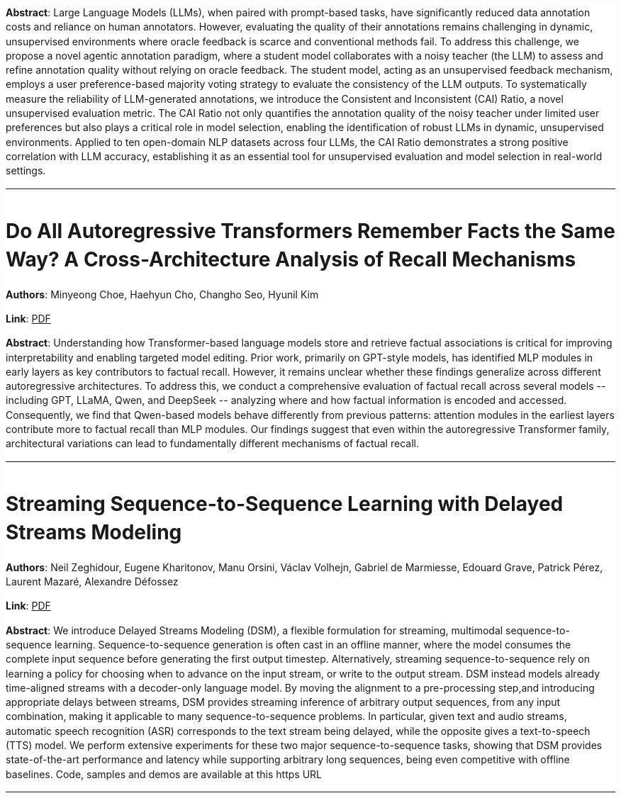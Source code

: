 **Abstract**: Large Language Models (LLMs), when paired with prompt-based tasks, have significantly reduced data annotation costs and reliance on human annotators. However, evaluating the quality of their annotations remains challenging in dynamic, unsupervised environments where oracle feedback is scarce and conventional methods fail. To address this challenge, we propose a novel agentic annotation paradigm, where a student model collaborates with a noisy teacher (the LLM) to assess and refine annotation quality without relying on oracle feedback. The student model, acting as an unsupervised feedback mechanism, employs a user preference-based majority voting strategy to evaluate the consistency of the LLM outputs. To systematically measure the reliability of LLM-generated annotations, we introduce the Consistent and Inconsistent (CAI) Ratio, a novel unsupervised evaluation metric. The CAI Ratio not only quantifies the annotation quality of the noisy teacher under limited user preferences but also plays a critical role in model selection, enabling the identification of robust LLMs in dynamic, unsupervised environments. Applied to ten open-domain NLP datasets across four LLMs, the CAI Ratio demonstrates a strong positive correlation with LLM accuracy, establishing it as an essential tool for unsupervised evaluation and model selection in real-world settings. 

---
# Do All Autoregressive Transformers Remember Facts the Same Way? A Cross-Architecture Analysis of Recall Mechanisms 

**Authors**: Minyeong Choe, Haehyun Cho, Changho Seo, Hyunil Kim  

**Link**: [PDF](https://arxiv.org/pdf/2509.08778)  

**Abstract**: Understanding how Transformer-based language models store and retrieve factual associations is critical for improving interpretability and enabling targeted model editing. Prior work, primarily on GPT-style models, has identified MLP modules in early layers as key contributors to factual recall. However, it remains unclear whether these findings generalize across different autoregressive architectures. To address this, we conduct a comprehensive evaluation of factual recall across several models -- including GPT, LLaMA, Qwen, and DeepSeek -- analyzing where and how factual information is encoded and accessed. Consequently, we find that Qwen-based models behave differently from previous patterns: attention modules in the earliest layers contribute more to factual recall than MLP modules. Our findings suggest that even within the autoregressive Transformer family, architectural variations can lead to fundamentally different mechanisms of factual recall. 

---
# Streaming Sequence-to-Sequence Learning with Delayed Streams Modeling 

**Authors**: Neil Zeghidour, Eugene Kharitonov, Manu Orsini, Václav Volhejn, Gabriel de Marmiesse, Edouard Grave, Patrick Pérez, Laurent Mazaré, Alexandre Défossez  

**Link**: [PDF](https://arxiv.org/pdf/2509.08753)  

**Abstract**: We introduce Delayed Streams Modeling (DSM), a flexible formulation for streaming, multimodal sequence-to-sequence learning. Sequence-to-sequence generation is often cast in an offline manner, where the model consumes the complete input sequence before generating the first output timestep. Alternatively, streaming sequence-to-sequence rely on learning a policy for choosing when to advance on the input stream, or write to the output stream. DSM instead models already time-aligned streams with a decoder-only language model. By moving the alignment to a pre-processing step,and introducing appropriate delays between streams, DSM provides streaming inference of arbitrary output sequences, from any input combination, making it applicable to many sequence-to-sequence problems. In particular, given text and audio streams, automatic speech recognition (ASR) corresponds to the text stream being delayed, while the opposite gives a text-to-speech (TTS) model. We perform extensive experiments for these two major sequence-to-sequence tasks, showing that DSM provides state-of-the-art performance and latency while supporting arbitrary long sequences, being even competitive with offline baselines. Code, samples and demos are available at this https URL 

---